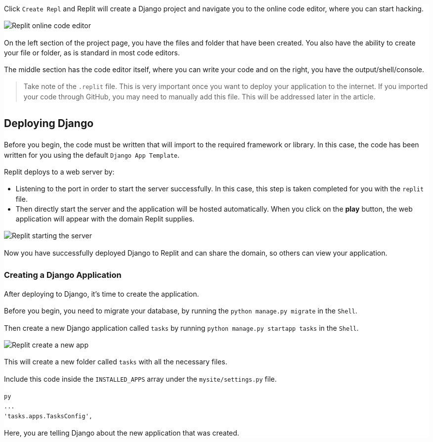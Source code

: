Click `Create Repl` and Replit will create a Django project and navigate you to the online code editor, where you can start hacking.

![Replit online code editor](https://imgur.com/zkW5fdJ.png)

On the left section of the project page, you have the files and folder that have been created.   You also have the ability to create your file or folder, as is standard in most code editors. 

The middle section has the code editor itself, where you can write your code and on the right, you have the output/shell/console.

> Take note of the `.replit` file. This is very important once you want to deploy your application to the internet. If you imported your code through GitHub, you may need to manually add this file. This will be addressed later in the article.

## Deploying Django

Before you begin, the code must be written that will import to the required framework or library. In this case, the code has been written for you using the default `Django App Template`.

Replit deploys to a web server by:

* Listening to the port in order to start the server successfully. In this case, this step is taken completed for you with the `replit` file. 
* Then directly start the server and the application will be hosted automatically. When you click on the **play** button, the web application will appear with the domain Replit supplies. 

![Replit starting the server](https://imgur.com/S0DLo5T.png)

Now you have successfully deployed Django to Replit and can share the domain, so others can view your application. 

### Creating a Django Application

After deploying to Django, it’s time to create the application. 

Before you begin, you need to migrate your database, by running the `python manage.py migrate` in the `Shell`.

Then create a new Django application called `tasks` by running `python manage.py startapp tasks` in the `Shell`.

![Replit create a new app](https://imgur.com/VSPR1gK.png)

This will create a new folder called `tasks` with all the necessary files. 

Include this code inside the `INSTALLED_APPS` array under the `mysite/settings.py` file.

```
py
...
'tasks.apps.TasksConfig',

```
Here, you are telling Django about the new application that was created.
